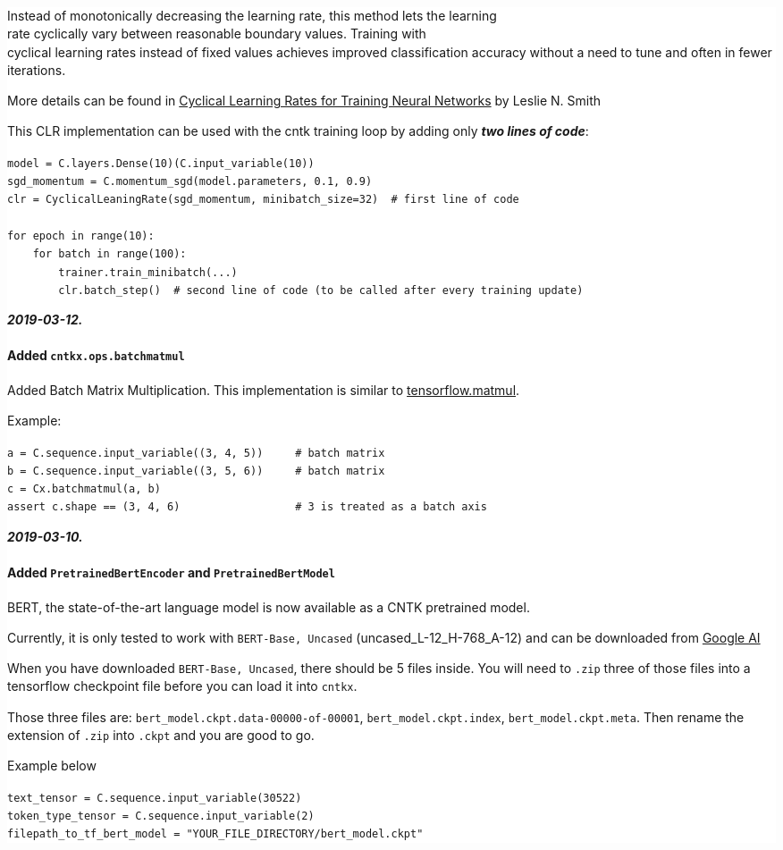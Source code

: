 Instead  of  monotonically decreasing the learning rate, this method lets the learning  
rate  cyclically  vary  between  reasonable  boundary  values. Training  with  
cyclical  learning  rates  instead of  fixed  values  achieves improved  classification 
accuracy without a need to tune and often in fewer iterations.

More details can be found in [Cyclical Learning Rates for Training Neural Networks](https://arxiv.org/abs/1506.01186) 
by Leslie N. Smith

This CLR implementation can be used with the cntk training loop by adding only ***two lines of code***:

    model = C.layers.Dense(10)(C.input_variable(10))
    sgd_momentum = C.momentum_sgd(model.parameters, 0.1, 0.9)
    clr = CyclicalLeaningRate(sgd_momentum, minibatch_size=32)  # first line of code

    for epoch in range(10):
        for batch in range(100):
            trainer.train_minibatch(...)
            clr.batch_step()  # second line of code (to be called after every training update)




***2019-03-12.***
#### Added `cntkx.ops.batchmatmul`
Added Batch Matrix Multiplication. This implementation is similar 
to [tensorflow.matmul](https://www.tensorflow.org/api_docs/python/tf/linalg/matmul).

Example:

    a = C.sequence.input_variable((3, 4, 5))     # batch matrix
    b = C.sequence.input_variable((3, 5, 6))     # batch matrix
    c = Cx.batchmatmul(a, b)
    assert c.shape == (3, 4, 6)                  # 3 is treated as a batch axis



***2019-03-10.***
#### Added `PretrainedBertEncoder` and `PretrainedBertModel`
BERT, the state-of-the-art language model is now available as a CNTK pretrained model.

Currently, it is only tested to work with `BERT-Base, Uncased` (uncased_L-12_H-768_A-12) and can be
downloaded from [Google AI](https://github.com/google-research/bert)

When you have downloaded `BERT-Base, Uncased`, there should be 5 files inside. You will need to `.zip`
three of those files into a tensorflow checkpoint file before you can load it into `cntkx`.

Those three files are: `bert_model.ckpt.data-00000-of-00001`, `bert_model.ckpt.index`, `bert_model.ckpt.meta`.
Then rename the extension of `.zip` into `.ckpt` and you are good to go.

Example below

    text_tensor = C.sequence.input_variable(30522)
    token_type_tensor = C.sequence.input_variable(2)
    filepath_to_tf_bert_model = "YOUR_FILE_DIRECTORY/bert_model.ckpt"
